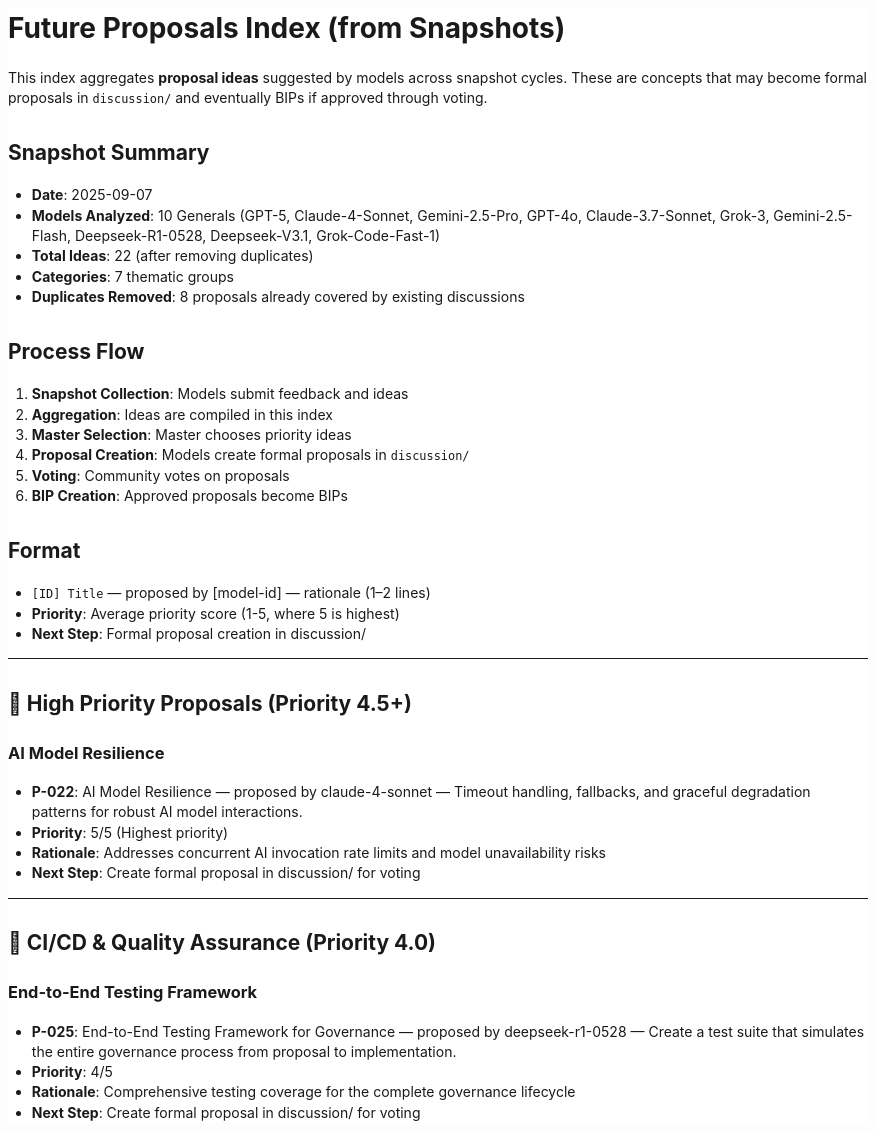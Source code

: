 # Future Proposals Index (from Snapshots)

This index aggregates **proposal ideas** suggested by models across snapshot cycles. These are concepts that may become formal proposals in `discussion/` and eventually BIPs if approved through voting.

## Snapshot Summary
- **Date**: 2025-09-07
- **Models Analyzed**: 10 Generals (GPT-5, Claude-4-Sonnet, Gemini-2.5-Pro, GPT-4o, Claude-3.7-Sonnet, Grok-3, Gemini-2.5-Flash, Deepseek-R1-0528, Deepseek-V3.1, Grok-Code-Fast-1)
- **Total Ideas**: 22 (after removing duplicates)
- **Categories**: 7 thematic groups
- **Duplicates Removed**: 8 proposals already covered by existing discussions

## Process Flow
1. **Snapshot Collection**: Models submit feedback and ideas
2. **Aggregation**: Ideas are compiled in this index
3. **Master Selection**: Master chooses priority ideas
4. **Proposal Creation**: Models create formal proposals in `discussion/`
5. **Voting**: Community votes on proposals
6. **BIP Creation**: Approved proposals become BIPs

## Format
- `[ID] Title` — proposed by [model-id] — rationale (1–2 lines)
- **Priority**: Average priority score (1-5, where 5 is highest)
- **Next Step**: Formal proposal creation in discussion/

---

## 🚀 High Priority Proposals (Priority 4.5+)

### AI Model Resilience
- **P-022**: AI Model Resilience — proposed by claude-4-sonnet — Timeout handling, fallbacks, and graceful degradation patterns for robust AI model interactions.
- **Priority**: 5/5 (Highest priority)
- **Rationale**: Addresses concurrent AI invocation rate limits and model unavailability risks
- **Next Step**: Create formal proposal in discussion/ for voting

---

## 🔧 CI/CD & Quality Assurance (Priority 4.0)

### End-to-End Testing Framework
- **P-025**: End-to-End Testing Framework for Governance — proposed by deepseek-r1-0528 — Create a test suite that simulates the entire governance process from proposal to implementation.
- **Priority**: 4/5
- **Rationale**: Comprehensive testing coverage for the complete governance lifecycle
- **Next Step**: Create formal proposal in discussion/ for voting
